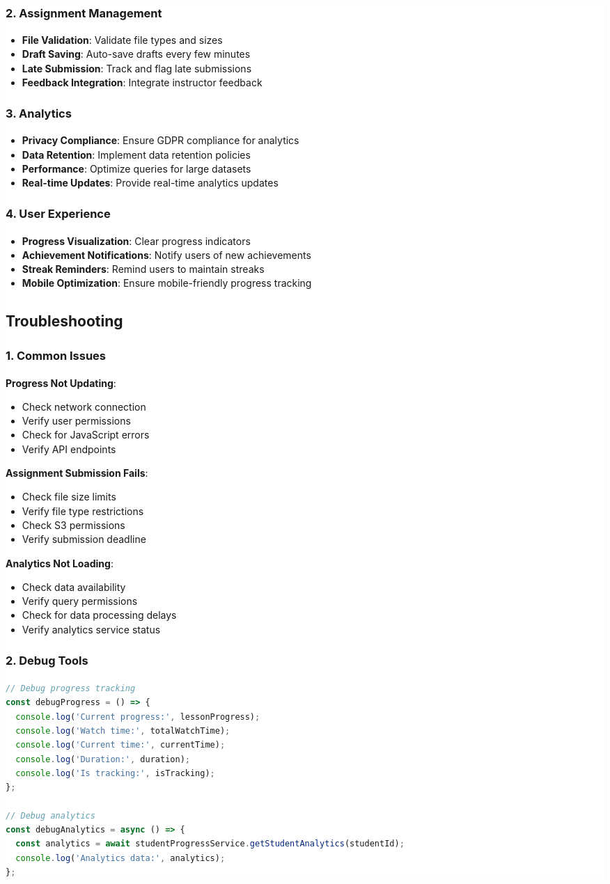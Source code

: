 ### 2. Assignment Management

- **File Validation**: Validate file types and sizes
- **Draft Saving**: Auto-save drafts every few minutes
- **Late Submission**: Track and flag late submissions
- **Feedback Integration**: Integrate instructor feedback

### 3. Analytics

- **Privacy Compliance**: Ensure GDPR compliance for analytics
- **Data Retention**: Implement data retention policies
- **Performance**: Optimize queries for large datasets
- **Real-time Updates**: Provide real-time analytics updates

### 4. User Experience

- **Progress Visualization**: Clear progress indicators
- **Achievement Notifications**: Notify users of new achievements
- **Streak Reminders**: Remind users to maintain streaks
- **Mobile Optimization**: Ensure mobile-friendly progress tracking

## Troubleshooting

### 1. Common Issues

**Progress Not Updating**:
- Check network connection
- Verify user permissions
- Check for JavaScript errors
- Verify API endpoints

**Assignment Submission Fails**:
- Check file size limits
- Verify file type restrictions
- Check S3 permissions
- Verify submission deadline

**Analytics Not Loading**:
- Check data availability
- Verify query permissions
- Check for data processing delays
- Verify analytics service status

### 2. Debug Tools

```typescript
// Debug progress tracking
const debugProgress = () => {
  console.log('Current progress:', lessonProgress);
  console.log('Watch time:', totalWatchTime);
  console.log('Current time:', currentTime);
  console.log('Duration:', duration);
  console.log('Is tracking:', isTracking);
};

// Debug analytics
const debugAnalytics = async () => {
  const analytics = await studentProgressService.getStudentAnalytics(studentId);
  console.log('Analytics data:', analytics);
};
```
